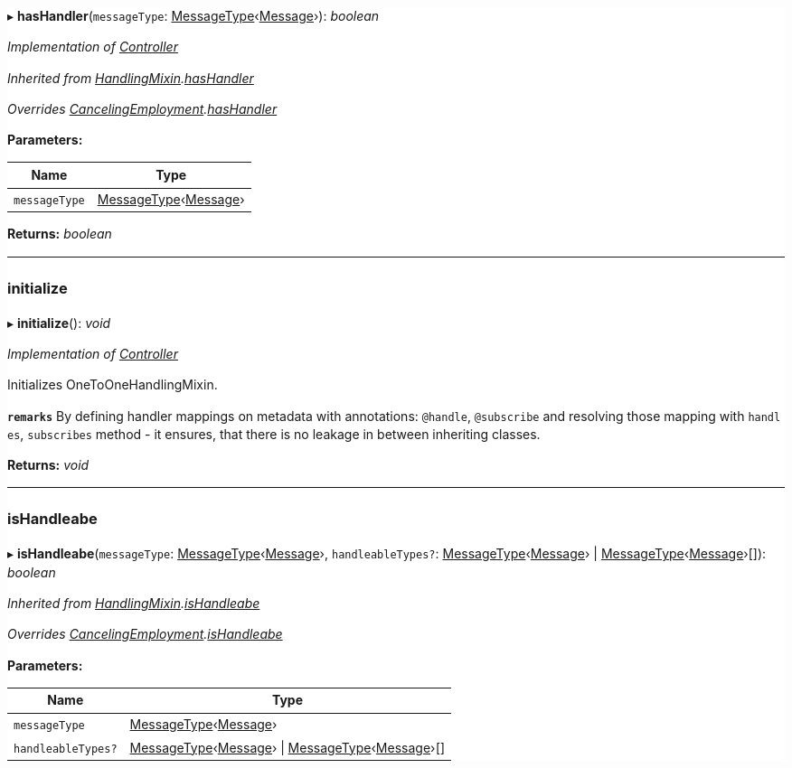 ▸ **hasHandler**(`messageType`: [MessageType](../interfaces/types.messagetype.md)‹[Message](../interfaces/types.message.md)›): *boolean*

*Implementation of [Controller](../interfaces/types.controller.md)*

*Inherited from [HandlingMixin](handlingmixin.md).[hasHandler](handlingmixin.md#hashandler)*

*Overrides [CancelingEmployment](cancelingemployment.md).[hasHandler](cancelingemployment.md#hashandler)*

**Parameters:**

Name | Type |
------ | ------ |
`messageType` | [MessageType](../interfaces/types.messagetype.md)‹[Message](../interfaces/types.message.md)› |

**Returns:** *boolean*

___

###  initialize

▸ **initialize**(): *void*

*Implementation of [Controller](../interfaces/types.controller.md)*

Initializes OneToOneHandlingMixin.

**`remarks`** 
By defining handler mappings on metadata with annotations: `@handle`,
`@subscribe` and resolving those mapping with `handles`, `subscribes` method -
it ensures, that there is no leakage in between inheriting classes.

**Returns:** *void*

___

###  isHandleabe

▸ **isHandleabe**(`messageType`: [MessageType](../interfaces/types.messagetype.md)‹[Message](../interfaces/types.message.md)›, `handleableTypes?`: [MessageType](../interfaces/types.messagetype.md)‹[Message](../interfaces/types.message.md)› | [MessageType](../interfaces/types.messagetype.md)‹[Message](../interfaces/types.message.md)›[]): *boolean*

*Inherited from [HandlingMixin](handlingmixin.md).[isHandleabe](handlingmixin.md#ishandleabe)*

*Overrides [CancelingEmployment](cancelingemployment.md).[isHandleabe](cancelingemployment.md#ishandleabe)*

**Parameters:**

Name | Type |
------ | ------ |
`messageType` | [MessageType](../interfaces/types.messagetype.md)‹[Message](../interfaces/types.message.md)› |
`handleableTypes?` | [MessageType](../interfaces/types.messagetype.md)‹[Message](../interfaces/types.message.md)› &#124; [MessageType](../interfaces/types.messagetype.md)‹[Message](../interfaces/types.message.md)›[] |
